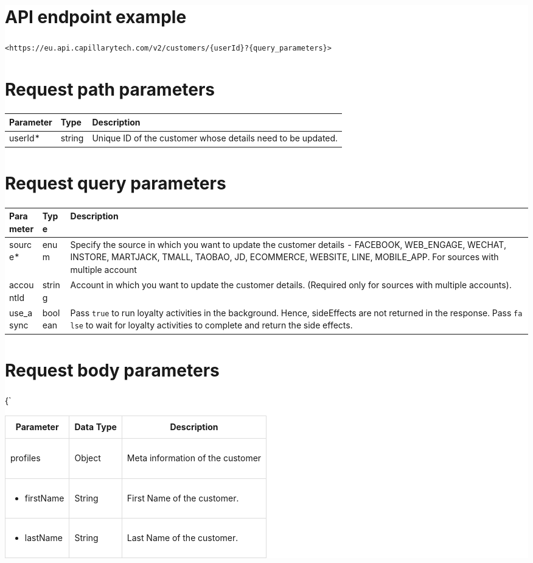 # API endpoint example

`<https://eu.api.capillarytech.com/v2/customers/{userId}?{query_parameters}>`

# Request path parameters

| Parameter | Type   | Description                                                 |
| :-------- | :----- | :---------------------------------------------------------- |
| userId\*  | string | Unique ID of the customer whose details need to be updated. |

# Request query parameters

| Parameter | Type    | Description                                                                                                                                                                                                       |
| :-------- | :------ | :---------------------------------------------------------------------------------------------------------------------------------------------------------------------------------------------------------------- |
| source\*  | enum    | Specify the source in which you want to update the customer details - FACEBOOK, WEB_ENGAGE, WECHAT, INSTORE, MARTJACK, TMALL, TAOBAO, JD, ECOMMERCE, WEBSITE, LINE, MOBILE_APP. For sources with multiple account |
| accountId | string  | Account in which you want to update the customer details. (Required only for sources with multiple accounts).                                                                                                     |
| use_async | boolean | Pass `true` to run loyalty activities in the background. Hence, sideEffects are not returned in the response.  Pass `false` to wait for loyalty activities to complete and return the side effects.               |

# Request body parameters

<HTMLBlock>{`
<table style="width: 100%; border-collapse: collapse;">
<thead>
<tr>
  <th style="border: 1px solid #ddd; padding: 8px;">Parameter</th>
  <th style="border: 1px solid #ddd; padding: 8px;">Data Type</th>
  <th style="border: 1px solid #ddd; padding: 8px;">Description</th>
</tr>
</thead>
<tbody>
<tr>
  <td style="border: 1px solid #ddd; padding: 8px;"><p>profiles</p>
</td>
  <td style="border: 1px solid #ddd; padding: 8px;"><p>Object</p>
</td>
  <td style="border: 1px solid #ddd; padding: 8px;"><p>Meta information of the customer</p>
</td>
</tr>
<tr>
  <td style="border: 1px solid #ddd; padding: 8px;"><ul>
<li>firstName</li>
</ul>
</td>
  <td style="border: 1px solid #ddd; padding: 8px;"><p>String</p>
</td>
  <td style="border: 1px solid #ddd; padding: 8px;"><p>First Name of the customer.</p>
</td>
</tr>
<tr>
  <td style="border: 1px solid #ddd; padding: 8px;"><ul>
<li>lastName</li>
</ul>
</td>
  <td style="border: 1px solid #ddd; padding: 8px;"><p>String</p>
</td>
  <td style="border: 1px solid #ddd; padding: 8px;"><p>Last Name of the customer.</p>
</td>
</tr>